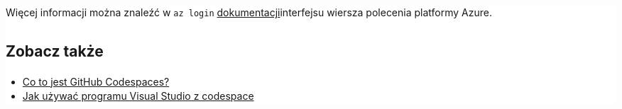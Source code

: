 Więcej informacji można znaleźć w `az login` [dokumentacji](/cli/azure/reference-index#az_login)interfejsu wiersza polecenia platformy Azure.

## <a name="see-also"></a>Zobacz także

- [Co to jest GitHub Codespaces?](codespaces-overview.md)
- [Jak używać programu Visual Studio z codespace](use-visual-studio-with-codespaces.md)
